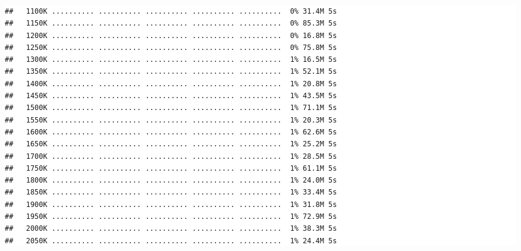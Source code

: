     ##   1100K .......... .......... .......... .......... ..........  0% 31.4M 5s
    ##   1150K .......... .......... .......... .......... ..........  0% 85.3M 5s
    ##   1200K .......... .......... .......... .......... ..........  0% 16.8M 5s
    ##   1250K .......... .......... .......... .......... ..........  0% 75.8M 5s
    ##   1300K .......... .......... .......... .......... ..........  1% 16.5M 5s
    ##   1350K .......... .......... .......... .......... ..........  1% 52.1M 5s
    ##   1400K .......... .......... .......... .......... ..........  1% 20.8M 5s
    ##   1450K .......... .......... .......... .......... ..........  1% 43.5M 5s
    ##   1500K .......... .......... .......... .......... ..........  1% 71.1M 5s
    ##   1550K .......... .......... .......... .......... ..........  1% 20.3M 5s
    ##   1600K .......... .......... .......... .......... ..........  1% 62.6M 5s
    ##   1650K .......... .......... .......... .......... ..........  1% 25.2M 5s
    ##   1700K .......... .......... .......... .......... ..........  1% 28.5M 5s
    ##   1750K .......... .......... .......... .......... ..........  1% 61.1M 5s
    ##   1800K .......... .......... .......... .......... ..........  1% 24.0M 5s
    ##   1850K .......... .......... .......... .......... ..........  1% 33.4M 5s
    ##   1900K .......... .......... .......... .......... ..........  1% 31.8M 5s
    ##   1950K .......... .......... .......... .......... ..........  1% 72.9M 5s
    ##   2000K .......... .......... .......... .......... ..........  1% 38.3M 5s
    ##   2050K .......... .......... .......... .......... ..........  1% 24.4M 5s